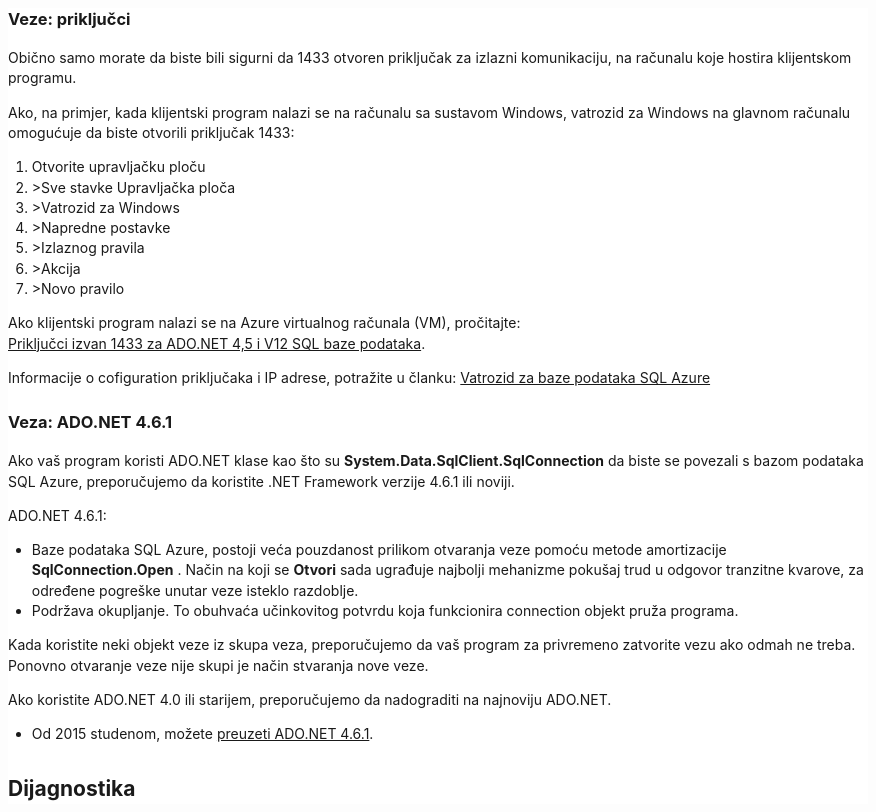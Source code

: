 ### <a name="connection-ports"></a>Veze: priključci


Obično samo morate da biste bili sigurni da 1433 otvoren priključak za izlazni komunikaciju, na računalu koje hostira klijentskom programu.


Ako, na primjer, kada klijentski program nalazi se na računalu sa sustavom Windows, vatrozid za Windows na glavnom računalu omogućuje da biste otvorili priključak 1433:


1. Otvorite upravljačku ploču
2. &gt;Sve stavke Upravljačka ploča
3. &gt;Vatrozid za Windows
4. &gt;Napredne postavke
5. &gt;Izlaznog pravila
6. &gt;Akcija
7. &gt;Novo pravilo


Ako klijentski program nalazi se na Azure virtualnog računala (VM), pročitajte:<br/>[Priključci izvan 1433 za ADO.NET 4,5 i V12 SQL baze podataka](sql-database-develop-direct-route-ports-adonet-v12.md).


Informacije o cofiguration priključaka i IP adrese, potražite u članku: [Vatrozid za baze podataka SQL Azure](sql-database-firewall-configure.md)


<a id="d-connection-ado-net-4-5" name="d-connection-ado-net-4-5"></a>

### <a name="connection-adonet-461"></a>Veza: ADO.NET 4.6.1


Ako vaš program koristi ADO.NET klase kao što su **System.Data.SqlClient.SqlConnection** da biste se povezali s bazom podataka SQL Azure, preporučujemo da koristite .NET Framework verzije 4.6.1 ili noviji.


ADO.NET 4.6.1:

- Baze podataka SQL Azure, postoji veća pouzdanost prilikom otvaranja veze pomoću metode amortizacije **SqlConnection.Open** . Način na koji se **Otvori** sada ugrađuje najbolji mehanizme pokušaj trud u odgovor tranzitne kvarove, za određene pogreške unutar veze isteklo razdoblje.
- Podržava okupljanje. To obuhvaća učinkovitog potvrdu koja funkcionira connection objekt pruža programa.



Kada koristite neki objekt veze iz skupa veza, preporučujemo da vaš program za privremeno zatvorite vezu ako odmah ne treba. Ponovno otvaranje veze nije skupi je način stvaranja nove veze.


Ako koristite ADO.NET 4.0 ili starijem, preporučujemo da nadograditi na najnoviju ADO.NET.

- Od 2015 studenom, možete [preuzeti ADO.NET 4.6.1](http://blogs.msdn.com/b/dotnet/archive/2015/11/30/net-framework-4-6-1-is-now-available.aspx).


<a id="e-diagnostics-test-utilities-connect" name="e-diagnostics-test-utilities-connect"></a>

## <a name="diagnostics"></a>Dijagnostika
